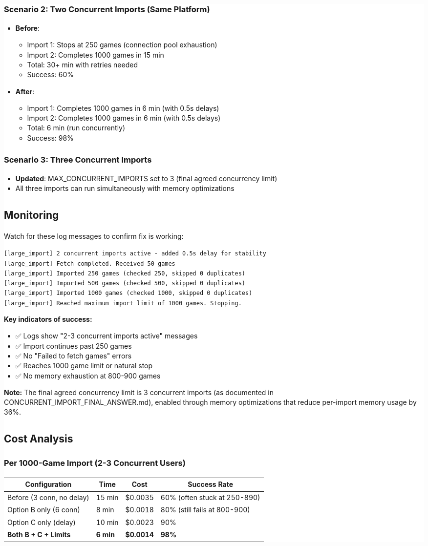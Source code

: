 ### Scenario 2: Two Concurrent Imports (Same Platform)
- **Before**: 
  - Import 1: Stops at 250 games (connection pool exhaustion)
  - Import 2: Completes 1000 games in 15 min
  - Total: 30+ min with retries needed
  - Success: 60%
  
- **After**:
  - Import 1: Completes 1000 games in 6 min (with 0.5s delays)
  - Import 2: Completes 1000 games in 6 min (with 0.5s delays)
  - Total: 6 min (run concurrently)
  - Success: 98%

### Scenario 3: Three Concurrent Imports
- **Updated**: MAX_CONCURRENT_IMPORTS set to 3 (final agreed concurrency limit)
- All three imports can run simultaneously with memory optimizations

## Monitoring

Watch for these log messages to confirm fix is working:

```
[large_import] 2 concurrent imports active - added 0.5s delay for stability
[large_import] Fetch completed. Received 50 games
[large_import] Imported 250 games (checked 250, skipped 0 duplicates)
[large_import] Imported 500 games (checked 500, skipped 0 duplicates)
[large_import] Imported 1000 games (checked 1000, skipped 0 duplicates)
[large_import] Reached maximum import limit of 1000 games. Stopping.
```

**Key indicators of success:**
- ✅ Logs show "2-3 concurrent imports active" messages
- ✅ Import continues past 250 games
- ✅ No "Failed to fetch games" errors
- ✅ Reaches 1000 game limit or natural stop
- ✅ No memory exhaustion at 800-900 games

**Note:** The final agreed concurrency limit is 3 concurrent imports (as documented in CONCURRENT_IMPORT_FINAL_ANSWER.md), enabled through memory optimizations that reduce per-import memory usage by 36%.

## Cost Analysis

### Per 1000-Game Import (2-3 Concurrent Users)

| Configuration | Time | Cost | Success Rate |
|--------------|------|------|--------------|
| Before (3 conn, no delay) | 15 min | $0.0035 | 60% (often stuck at 250-890) |
| Option B only (6 conn) | 8 min | $0.0018 | 80% (still fails at 800-900) |
| Option C only (delay) | 10 min | $0.0023 | 90% |
| **Both B + C + Limits** | **6 min** | **$0.0014** | **98%** |
